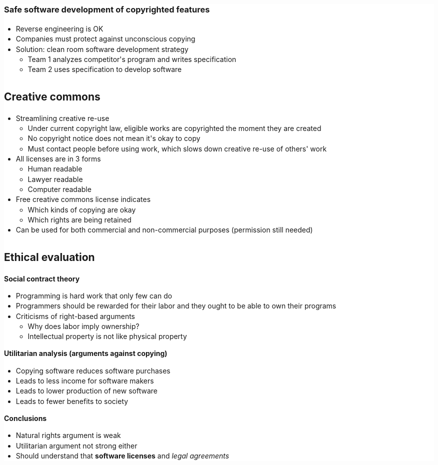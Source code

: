 ### Safe software development of copyrighted features

- Reverse engineering is OK
- Companies must protect against unconscious copying
- Solution: clean room software development strategy
  - Team 1 analyzes competitor's program and writes specification
  - Team 2 uses specification to develop software

## Creative commons

- Streamlining creative re-use
  - Under current copyright law, eligible works are copyrighted the moment they are created
  - No copyright notice does not mean it's okay to copy
  - Must contact people before using work, which slows down creative re-use of others' work
- All licenses are in 3 forms
  - Human readable
  - Lawyer readable
  - Computer readable
- Free creative commons license indicates
  - Which kinds of copying are okay
  - Which rights are being retained
- Can be used for both commercial and non-commercial purposes (permission still needed)

## Ethical evaluation

**Social contract theory**

- Programming is hard work that only few can do
- Programmers should be rewarded for their labor and they ought to be able to own their programs
- Criticisms of right-based arguments
  - Why does labor imply ownership?
  - Intellectual property is not like physical property

**Utilitarian analysis (arguments against copying)** 

- Copying software reduces software purchases
- Leads to less income for software makers
- Leads to lower production of new software
- Leads to fewer benefits to society

**Conclusions**

- Natural rights argument is weak
- Utilitarian argument not strong either
- Should understand that **software licenses** and *legal agreements*
